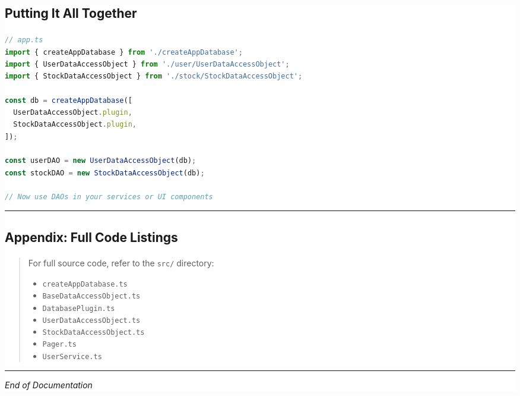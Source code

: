 
## Putting It All Together

```ts
// app.ts
import { createAppDatabase } from './createAppDatabase';
import { UserDataAccessObject } from './user/UserDataAccessObject';
import { StockDataAccessObject } from './stock/StockDataAccessObject';

const db = createAppDatabase([
  UserDataAccessObject.plugin,
  StockDataAccessObject.plugin,
]);

const userDAO = new UserDataAccessObject(db);
const stockDAO = new StockDataAccessObject(db);

// Now use DAOs in your services or UI components
```

---

## Appendix: Full Code Listings

> For full source code, refer to the `src/` directory:
>
> * `createAppDatabase.ts`
> * `BaseDataAccessObject.ts`
> * `DatabasePlugin.ts`
> * `UserDataAccessObject.ts`
> * `StockDataAccessObject.ts`
> * `Pager.ts`
> * `UserService.ts`

---

*End of Documentation*
